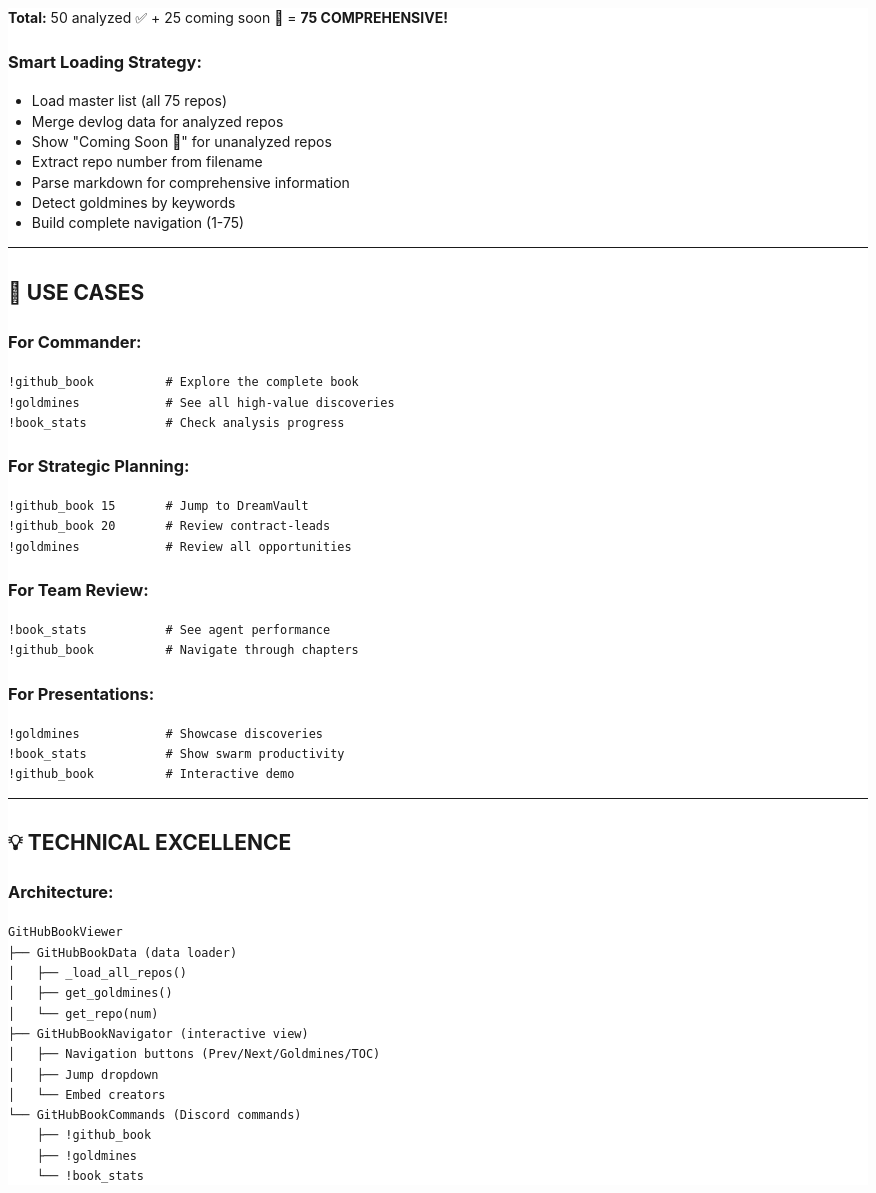 **Total:** 50 analyzed ✅ + 25 coming soon 🚧 = **75 COMPREHENSIVE!**

### **Smart Loading Strategy:**
- Load master list (all 75 repos)
- Merge devlog data for analyzed repos
- Show "Coming Soon 🚧" for unanalyzed repos
- Extract repo number from filename
- Parse markdown for comprehensive information
- Detect goldmines by keywords
- Build complete navigation (1-75)

---

## 🚀 USE CASES

### **For Commander:**
```
!github_book          # Explore the complete book
!goldmines            # See all high-value discoveries
!book_stats           # Check analysis progress
```

### **For Strategic Planning:**
```
!github_book 15       # Jump to DreamVault
!github_book 20       # Review contract-leads
!goldmines            # Review all opportunities
```

### **For Team Review:**
```
!book_stats           # See agent performance
!github_book          # Navigate through chapters
```

### **For Presentations:**
```
!goldmines            # Showcase discoveries
!book_stats           # Show swarm productivity
!github_book          # Interactive demo
```

---

## 💡 TECHNICAL EXCELLENCE

### **Architecture:**
```
GitHubBookViewer
├── GitHubBookData (data loader)
│   ├── _load_all_repos()
│   ├── get_goldmines()
│   └── get_repo(num)
├── GitHubBookNavigator (interactive view)
│   ├── Navigation buttons (Prev/Next/Goldmines/TOC)
│   ├── Jump dropdown
│   └── Embed creators
└── GitHubBookCommands (Discord commands)
    ├── !github_book
    ├── !goldmines
    └── !book_stats
```
